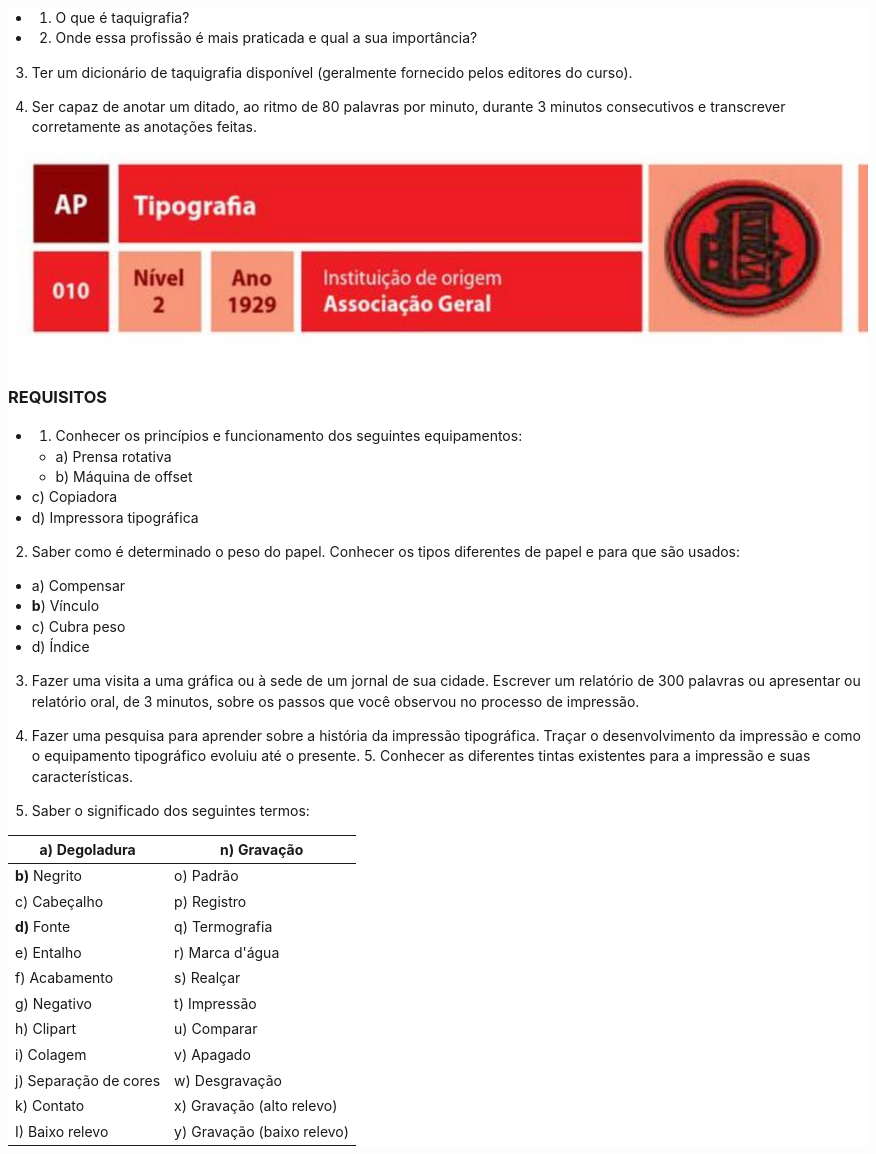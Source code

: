 - 1. O que é taquigrafia?
- 2. Onde essa profissão é mais praticada e qual a sua importância?

3. Ter um dicionário de taquigrafia disponível (geralmente fornecido pelos editores do curso).

4. Ser capaz de anotar um ditado, ao ritmo de 80 palavras por minuto, durante 3 minutos consecutivos e transcrever corretamente as anotações feitas.

![](_page_7_Figure_6.jpeg)

### **REQUISITOS**

- 1. Conhecer os princípios e funcionamento dos seguintes equipamentos:
  - a) Prensa rotativa
  - b) Máquina de offset
- c) Copiadora
- d) Impressora tipográfica

2. Saber como é determinado o peso do papel. Conhecer os tipos diferentes de papel e para que são usados:

- a) Compensar
- **b**) Vínculo
- c) Cubra peso
- d) Índice

3. Fazer uma visita a uma gráfica ou à sede de um jornal de sua cidade. Escrever um relatório de 300 palavras ou apresentar ou relatório oral, de 3 minutos, sobre os passos que você observou no processo de impressão.

4. Fazer uma pesquisa para aprender sobre a história da impressão tipográfica. Traçar o desenvolvimento da impressão e como o equipamento tipográfico evoluiu até o presente. 5. Conhecer as diferentes tintas existentes para a impressão e suas características.

6. Saber o significado dos seguintes termos:

| a) Degoladura         | n) Gravação                |
|-----------------------|----------------------------|
| <b>b)</b> Negrito     | o) Padrão                  |
| c) Cabeçalho          | p) Registro                |
| <b>d)</b> Fonte       | q) Termografia             |
| e) Entalho            | r) Marca d'água            |
| f) Acabamento         | s) Realçar                 |
| g) Negativo           | t) Impressão               |
| h) Clipart            | u) Comparar                |
| i) Colagem            | v) Apagado                 |
| j) Separação de cores | w) Desgravação             |
| k) Contato            | x) Gravação (alto relevo)  |
| I) Baixo relevo       | y) Gravação (baixo relevo) |
